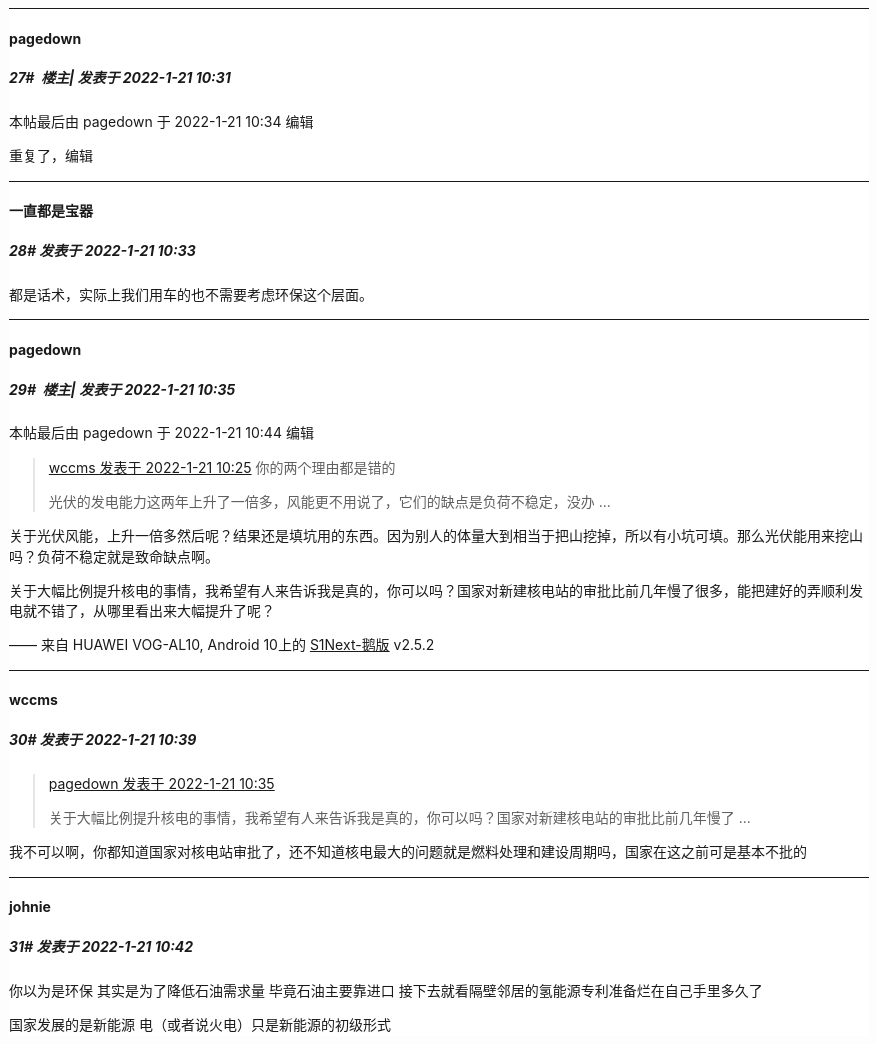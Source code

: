 *****

####  pagedown  
##### 27#         楼主| 发表于 2022-1-21 10:31

 本帖最后由 pagedown 于 2022-1-21 10:34 编辑 

重复了，编辑

*****

####  一直都是宝器  
##### 28#       发表于 2022-1-21 10:33

都是话术，实际上我们用车的也不需要考虑环保这个层面。

*****

####  pagedown  
##### 29#         楼主| 发表于 2022-1-21 10:35

 本帖最后由 pagedown 于 2022-1-21 10:44 编辑 
<blockquote><a href="httphttps://bbs.saraba1st.com/2b/forum.php?mod=redirect&amp;goto=findpost&amp;pid=54375578&amp;ptid=2048530" target="_blank">wccms 发表于 2022-1-21 10:25</a>
你的两个理由都是错的

光伏的发电能力这两年上升了一倍多，风能更不用说了，它们的缺点是负荷不稳定，没办 ...</blockquote>
关于光伏风能，上升一倍多然后呢？结果还是填坑用的东西。因为别人的体量大到相当于把山挖掉，所以有小坑可填。那么光伏能用来挖山吗？负荷不稳定就是致命缺点啊。

关于大幅比例提升核电的事情，我希望有人来告诉我是真的，你可以吗？国家对新建核电站的审批比前几年慢了很多，能把建好的弄顺利发电就不错了，从哪里看出来大幅提升了呢？

—— 来自 HUAWEI VOG-AL10, Android 10上的 [S1Next-鹅版](https://github.com/ykrank/S1-Next/releases) v2.5.2

*****

####  wccms  
##### 30#       发表于 2022-1-21 10:39

<blockquote><a href="httphttps://bbs.saraba1st.com/2b/forum.php?mod=redirect&amp;goto=findpost&amp;pid=54375747&amp;ptid=2048530" target="_blank">pagedown 发表于 2022-1-21 10:35</a>

关于大幅比例提升核电的事情，我希望有人来告诉我是真的，你可以吗？国家对新建核电站的审批比前几年慢了 ...</blockquote>
我不可以啊，你都知道国家对核电站审批了，还不知道核电最大的问题就是燃料处理和建设周期吗，国家在这之前可是基本不批的



*****

####  johnie  
##### 31#       发表于 2022-1-21 10:42

你以为是环保
其实是为了降低石油需求量 毕竟石油主要靠进口
接下去就看隔壁邻居的氢能源专利准备烂在自己手里多久了

国家发展的是新能源 电（或者说火电）只是新能源的初级形式
